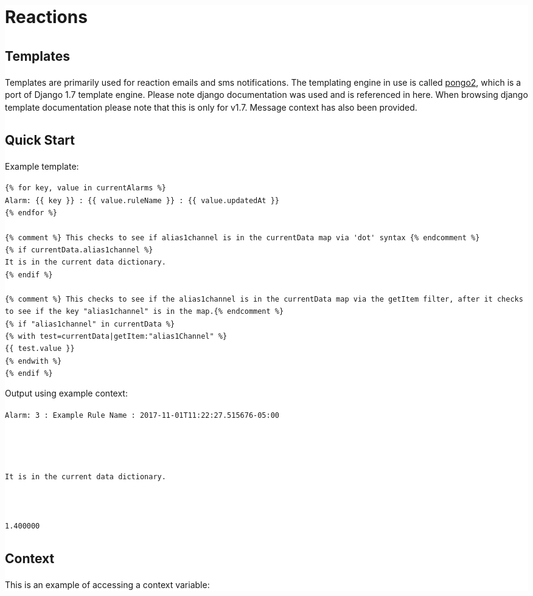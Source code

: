 # Reactions

## Templates

Templates are primarily used for reaction emails and sms notifications. The templating engine in use is called [pongo2](https://github.com/flosch/pongo2), which is a port of Django 1.7 template engine. Please note django documentation was used and is referenced in here. When browsing django template documentation please note that this is only for v1.7. Message context has also been provided.

## Quick Start

Example template:

```django
{% for key, value in currentAlarms %}
Alarm: {{ key }} : {{ value.ruleName }} : {{ value.updatedAt }}
{% endfor %}

{% comment %} This checks to see if alias1channel is in the currentData map via 'dot' syntax {% endcomment %}
{% if currentData.alias1channel %}
It is in the current data dictionary.
{% endif %}

{% comment %} This checks to see if the alias1channel is in the currentData map via the getItem filter, after it checks to see if the key "alias1channel" is in the map.{% endcomment %}
{% if "alias1channel" in currentData %}
{% with test=currentData|getItem:"alias1Channel" %}
{{ test.value }}
{% endwith %}
{% endif %}
```

Output using example context:
```
Alarm: 3 : Example Rule Name : 2017-11-01T11:22:27.515676-05:00




It is in the current data dictionary.



1.400000
``` 


## Context

This is an example of accessing a context variable:
